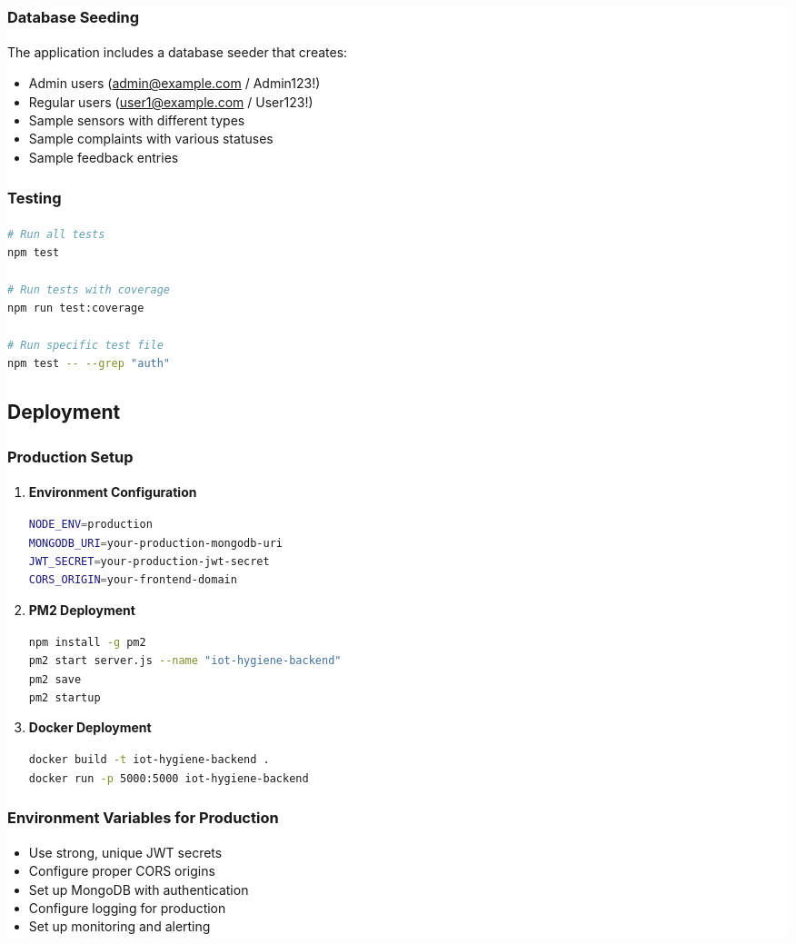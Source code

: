 ### Database Seeding

The application includes a database seeder that creates:
- Admin users (admin@example.com / Admin123!)
- Regular users (user1@example.com / User123!)
- Sample sensors with different types
- Sample complaints with various statuses
- Sample feedback entries

### Testing

```bash
# Run all tests
npm test

# Run tests with coverage
npm run test:coverage

# Run specific test file
npm test -- --grep "auth"
```

## Deployment

### Production Setup

1. **Environment Configuration**
   ```bash
   NODE_ENV=production
   MONGODB_URI=your-production-mongodb-uri
   JWT_SECRET=your-production-jwt-secret
   CORS_ORIGIN=your-frontend-domain
   ```

2. **PM2 Deployment**
   ```bash
   npm install -g pm2
   pm2 start server.js --name "iot-hygiene-backend"
   pm2 save
   pm2 startup
   ```

3. **Docker Deployment**
   ```bash
   docker build -t iot-hygiene-backend .
   docker run -p 5000:5000 iot-hygiene-backend
   ```

### Environment Variables for Production

- Use strong, unique JWT secrets
- Configure proper CORS origins
- Set up MongoDB with authentication
- Configure logging for production
- Set up monitoring and alerting
